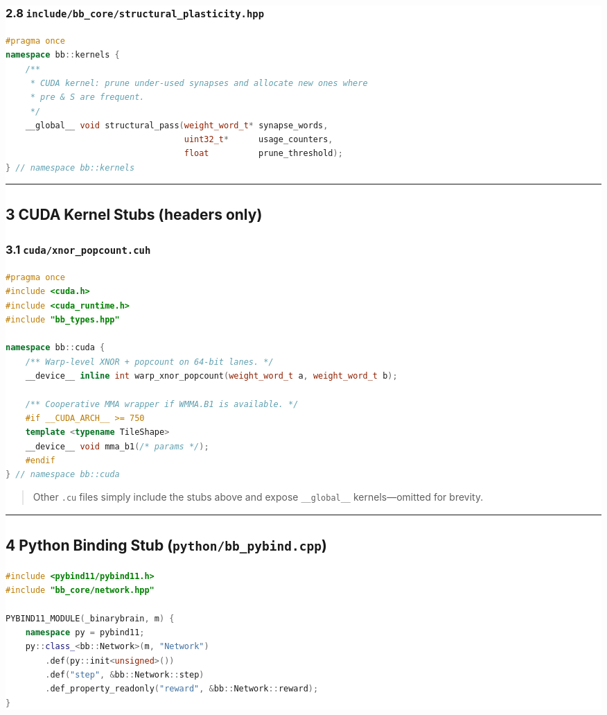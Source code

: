 ### 2.8 `include/bb_core/structural_plasticity.hpp`

```cpp
#pragma once
namespace bb::kernels {
    /**
     * CUDA kernel: prune under‑used synapses and allocate new ones where
     * pre & S are frequent.
     */
    __global__ void structural_pass(weight_word_t* synapse_words,
                                    uint32_t*      usage_counters,
                                    float          prune_threshold);
} // namespace bb::kernels
```

---

## 3 CUDA Kernel Stubs (headers only)

### 3.1 `cuda/xnor_popcount.cuh`

```cpp
#pragma once
#include <cuda.h>
#include <cuda_runtime.h>
#include "bb_types.hpp"

namespace bb::cuda {
    /** Warp‑level XNOR + popcount on 64‑bit lanes. */
    __device__ inline int warp_xnor_popcount(weight_word_t a, weight_word_t b);

    /** Cooperative MMA wrapper if WMMA.B1 is available. */
    #if __CUDA_ARCH__ >= 750
    template <typename TileShape>
    __device__ void mma_b1(/* params */);
    #endif
} // namespace bb::cuda
```

> Other `.cu` files simply include the stubs above and expose `__global__` kernels—omitted for brevity.

---

## 4 Python Binding Stub (`python/bb_pybind.cpp`)

```cpp
#include <pybind11/pybind11.h>
#include "bb_core/network.hpp"

PYBIND11_MODULE(_binarybrain, m) {
    namespace py = pybind11;
    py::class_<bb::Network>(m, "Network")
        .def(py::init<unsigned>())
        .def("step", &bb::Network::step)
        .def_property_readonly("reward", &bb::Network::reward);
}
```
